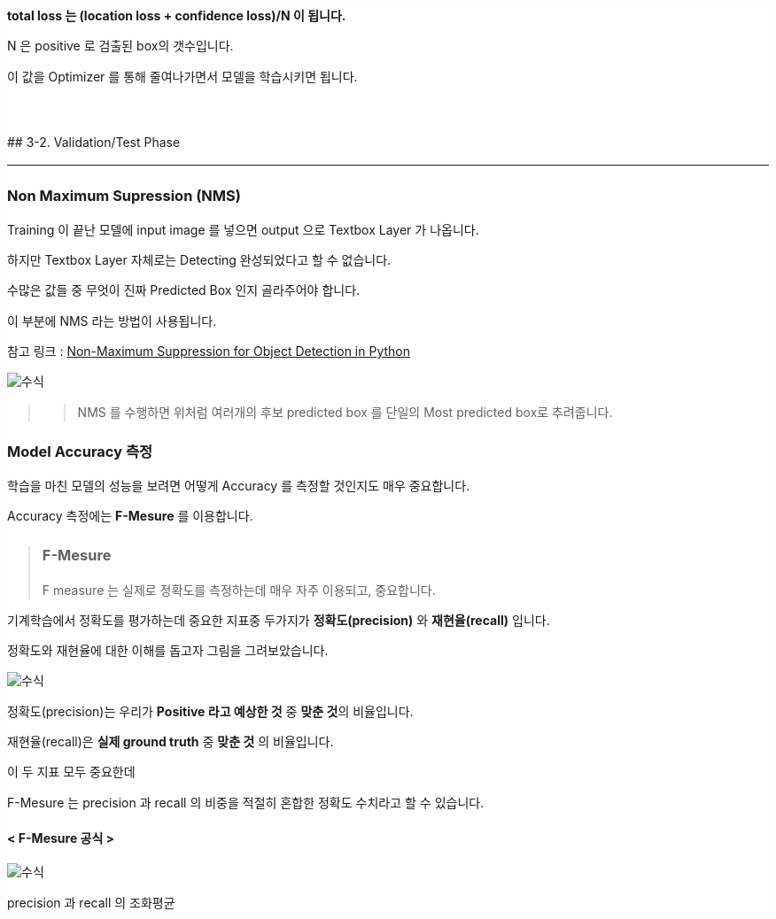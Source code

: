 **total loss 는 (location loss + confidence loss)/N  이 됩니다.**

N 은 positive 로 검출된 box의 갯수입니다.

이 값을 Optimizer 를 통해 줄여나가면서 모델을 학습시키면 됩니다.

<br/>
<br/>
## 3-2. Validation/Test Phase
<hr/>

### Non Maximum Supression (NMS)

Training 이 끝난 모델에 input image 를 넣으면 output 으로 Textbox Layer 가 나옵니다.

하지만 Textbox Layer 자체로는 Detecting 완성되었다고 할 수 없습니다.

수많은 값들 중 무엇이 진짜 Predicted Box 인지 골라주어야 합니다.

이 부분에 NMS 라는 방법이 사용됩니다.

>
참고 링크 : [Non-Maximum Suppression for Object Detection in Python](http://www.voidcn.com/blog/u014365862/article/p-5749434.html)
>>
![수식](/images/tb/10.jpg)
>> NMS 를 수행하면 위처럼 여러개의 후보 predicted box 를 단일의 Most predicted box로 추려줍니다.

### Model Accuracy 측정

학습을 마친 모델의 성능을 보려면 어떻게 Accuracy 를 측정할 것인지도 매우 중요합니다.

Accuracy 측정에는 **F-Mesure** 를 이용합니다.

> ### F-Mesure
> F measure 는 실제로 정확도를 측정하는데 매우 자주 이용되고, 중요합니다.
>
기계학습에서 정확도를 평가하는데 중요한 지표중 두가지가 **정확도(precision)** 와 **재현율(recall)** 입니다.
>
정확도와 재현율에 대한 이해를 돕고자 그림을 그려보았습니다.
>
![수식](/images/tb/12.png)
>
정확도(precision)는 우리가 **Positive 라고 예상한 것** 중 **맞춘 것**의 비율입니다.
>
재현율(recall)은 **실제 ground truth** 중 **맞춘 것** 의 비율입니다.
>
이 두 지표 모두 중요한데
>
F-Mesure 는 precision 과 recall 의 비중을 적절히 혼합한 정확도 수치라고 할 수 있습니다.
>>
#### < F-Mesure 공식 >
>>
![수식](/images/tb/13.png)
>>
precision 과 recall 의 조화평균
